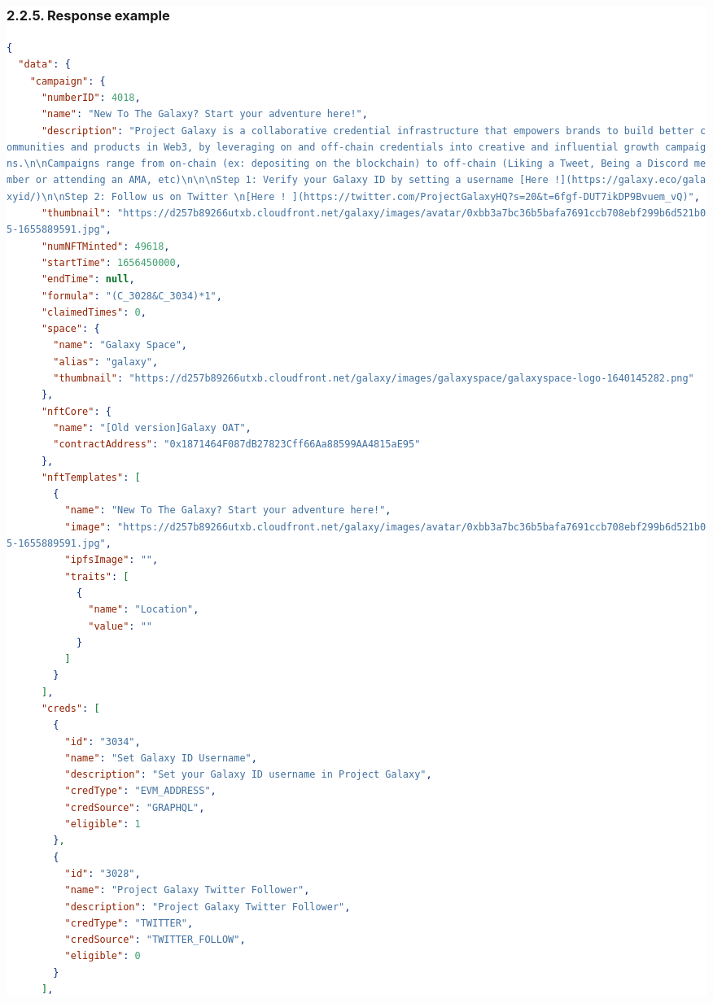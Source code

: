 ### 2.2.5. **Response example**

```json
{
  "data": {
    "campaign": {
      "numberID": 4018,
      "name": "New To The Galaxy? Start your adventure here!",
      "description": "Project Galaxy is a collaborative credential infrastructure that empowers brands to build better communities and products in Web3, by leveraging on and off-chain credentials into creative and influential growth campaigns.\n\nCampaigns range from on-chain (ex: depositing on the blockchain) to off-chain (Liking a Tweet, Being a Discord member or attending an AMA, etc)\n\n\nStep 1: Verify your Galaxy ID by setting a username [Here !](https://galaxy.eco/galaxyid/)\n\nStep 2: Follow us on Twitter \n[Here ! ](https://twitter.com/ProjectGalaxyHQ?s=20&t=6fgf-DUT7ikDP9Bvuem_vQ)",
      "thumbnail": "https://d257b89266utxb.cloudfront.net/galaxy/images/avatar/0xbb3a7bc36b5bafa7691ccb708ebf299b6d521b05-1655889591.jpg",
      "numNFTMinted": 49618,
      "startTime": 1656450000,
      "endTime": null,
      "formula": "(C_3028&C_3034)*1",
      "claimedTimes": 0,
      "space": {
        "name": "Galaxy Space",
        "alias": "galaxy",
        "thumbnail": "https://d257b89266utxb.cloudfront.net/galaxy/images/galaxyspace/galaxyspace-logo-1640145282.png"
      },
      "nftCore": {
        "name": "[Old version]Galaxy OAT",
        "contractAddress": "0x1871464F087dB27823Cff66Aa88599AA4815aE95"
      },
      "nftTemplates": [
        {
          "name": "New To The Galaxy? Start your adventure here!",
          "image": "https://d257b89266utxb.cloudfront.net/galaxy/images/avatar/0xbb3a7bc36b5bafa7691ccb708ebf299b6d521b05-1655889591.jpg",
          "ipfsImage": "",
          "traits": [
            {
              "name": "Location",
              "value": ""
            }
          ]
        }
      ],
      "creds": [
        {
          "id": "3034",
          "name": "Set Galaxy ID Username",
          "description": "Set your Galaxy ID username in Project Galaxy",
          "credType": "EVM_ADDRESS",
          "credSource": "GRAPHQL",
          "eligible": 1
        },
        {
          "id": "3028",
          "name": "Project Galaxy Twitter Follower",
          "description": "Project Galaxy Twitter Follower",
          "credType": "TWITTER",
          "credSource": "TWITTER_FOLLOW",
          "eligible": 0
        }
      ],
```